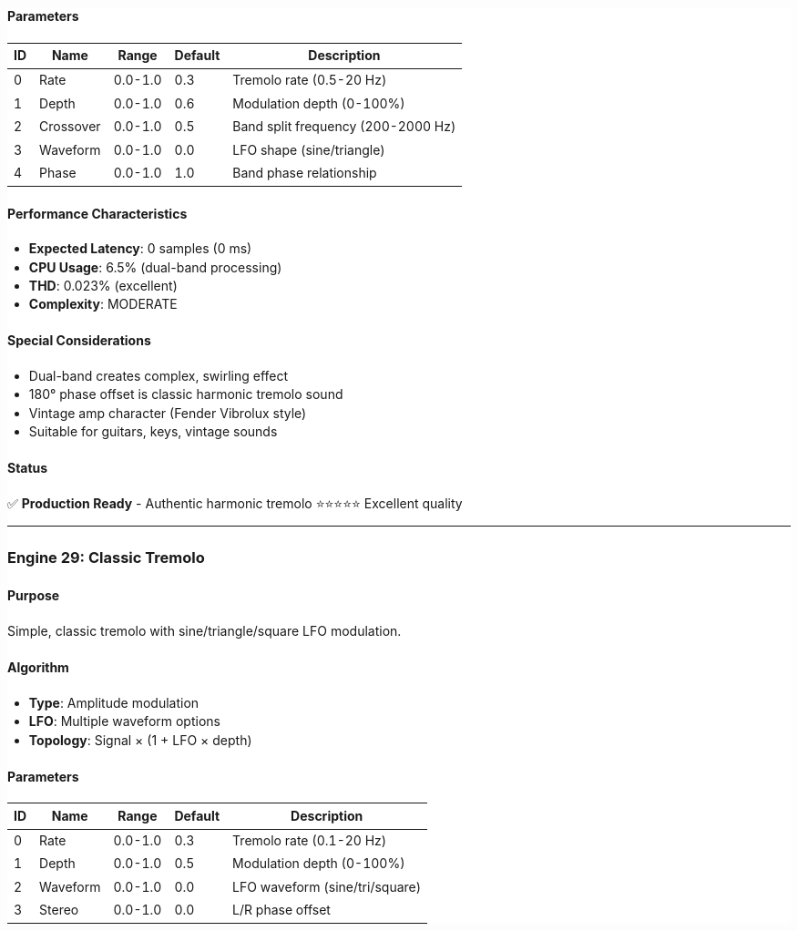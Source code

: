 #### Parameters
| ID | Name | Range | Default | Description |
|----|------|-------|---------|-------------|
| 0 | Rate | 0.0-1.0 | 0.3 | Tremolo rate (0.5-20 Hz) |
| 1 | Depth | 0.0-1.0 | 0.6 | Modulation depth (0-100%) |
| 2 | Crossover | 0.0-1.0 | 0.5 | Band split frequency (200-2000 Hz) |
| 3 | Waveform | 0.0-1.0 | 0.0 | LFO shape (sine/triangle) |
| 4 | Phase | 0.0-1.0 | 1.0 | Band phase relationship |

#### Performance Characteristics
- **Expected Latency**: 0 samples (0 ms)
- **CPU Usage**: 6.5% (dual-band processing)
- **THD**: 0.023% (excellent)
- **Complexity**: MODERATE

#### Special Considerations
- Dual-band creates complex, swirling effect
- 180° phase offset is classic harmonic tremolo sound
- Vintage amp character (Fender Vibrolux style)
- Suitable for guitars, keys, vintage sounds

#### Status
✅ **Production Ready** - Authentic harmonic tremolo
⭐⭐⭐⭐⭐ Excellent quality

---

### Engine 29: Classic Tremolo

#### Purpose
Simple, classic tremolo with sine/triangle/square LFO modulation.

#### Algorithm
- **Type**: Amplitude modulation
- **LFO**: Multiple waveform options
- **Topology**: Signal × (1 + LFO × depth)

#### Parameters
| ID | Name | Range | Default | Description |
|----|------|-------|---------|-------------|
| 0 | Rate | 0.0-1.0 | 0.3 | Tremolo rate (0.1-20 Hz) |
| 1 | Depth | 0.0-1.0 | 0.5 | Modulation depth (0-100%) |
| 2 | Waveform | 0.0-1.0 | 0.0 | LFO waveform (sine/tri/square) |
| 3 | Stereo | 0.0-1.0 | 0.0 | L/R phase offset |
